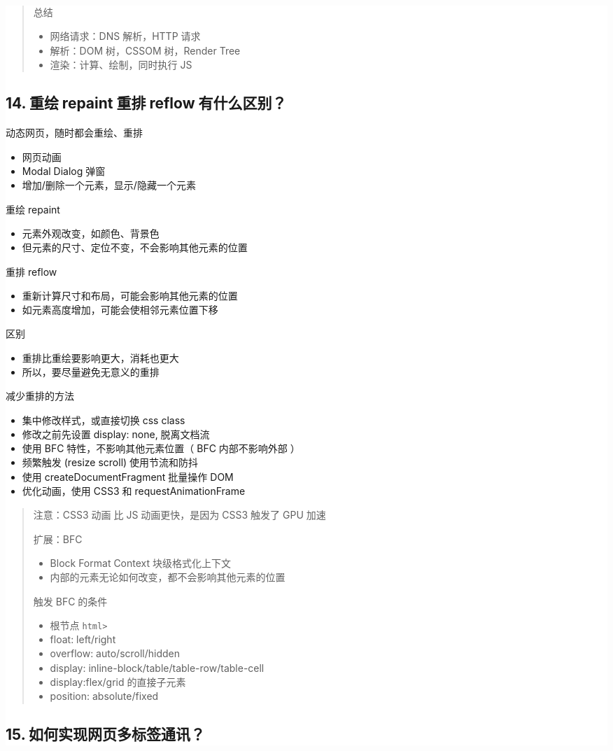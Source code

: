 > 总结
>
> - 网络请求：DNS 解析，HTTP 请求
> - 解析：DOM 树，CSSOM 树，Render Tree
> - 渲染：计算、绘制，同时执行 JS

## 14. 重绘 repaint 重排 reflow 有什么区别？

动态网页，随时都会重绘、重排

- 网页动画
- Modal Dialog 弹窗
- 增加/删除一个元素，显示/隐藏一个元素

重绘 repaint

- 元素外观改变，如颜色、背景色
- 但元素的尺寸、定位不变，不会影响其他元素的位置

重排 reflow

- 重新计算尺寸和布局，可能会影响其他元素的位置
- 如元素高度增加，可能会使相邻元素位置下移

区别

- 重排比重绘要影响更大，消耗也更大
- 所以，要尽量避免无意义的重排

减少重排的方法

- 集中修改样式，或直接切换 css class
- 修改之前先设置 display: none, 脱离文档流
- 使用 BFC 特性，不影响其他元素位置（ BFC 内部不影响外部 ）
- 频繁触发 (resize scroll) 使用节流和防抖
- 使用 createDocumentFragment 批量操作 DOM
- 优化动画，使用 CSS3 和 requestAnimationFrame

> 注意：CSS3 动画 比 JS 动画更快，是因为 CSS3 触发了 GPU 加速
>
> 扩展：BFC
>
> - Block Format Context 块级格式化上下文
> - 内部的元素无论如何改变，都不会影响其他元素的位置
>
> 触发 BFC 的条件
>
> - 根节点 `html>`
> - float: left/right
> - overflow: auto/scroll/hidden
> - display: inline-block/table/table-row/table-cell
> - display:flex/grid 的直接子元素
> - position: absolute/fixed

## 15. 如何实现网页多标签通讯？

